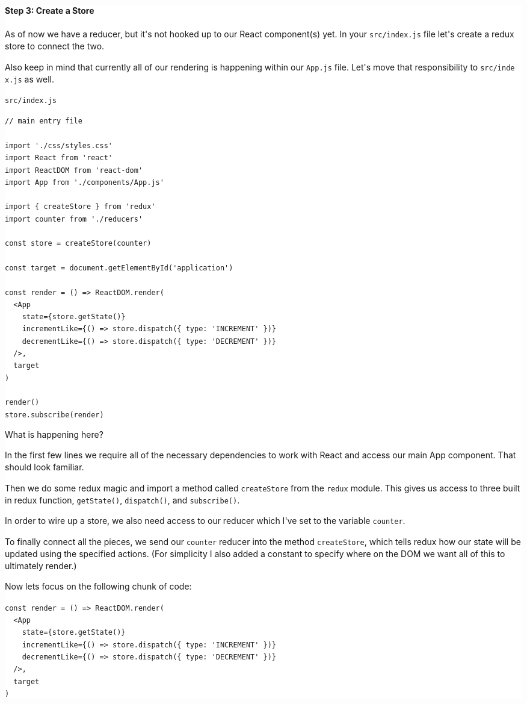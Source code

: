 #### Step 3: Create a Store

As of now we have a reducer, but it's not hooked up to our React component(s) yet. In your `src/index.js` file let's create a redux store to connect the two.  

Also keep in mind that currently all of our rendering is happening within our `App.js` file. Let's move that responsibility to `src/index.js` as well.

`src/index.js`  

```
// main entry file

import './css/styles.css'
import React from 'react'
import ReactDOM from 'react-dom'
import App from './components/App.js'

import { createStore } from 'redux'
import counter from './reducers'

const store = createStore(counter)

const target = document.getElementById('application')

const render = () => ReactDOM.render(
  <App
    state={store.getState()}
    incrementLike={() => store.dispatch({ type: 'INCREMENT' })}
    decrementLike={() => store.dispatch({ type: 'DECREMENT' })}
  />,
  target
)

render()
store.subscribe(render)
```

What is happening here?  

In the first few lines we require all of the necessary dependencies to work with React and access our main App component. That should look familiar.  

Then we do some redux magic and import a method called `createStore` from the `redux` module.  This gives us access to three built in redux function, `getState()`, `dispatch()`, and `subscribe()`.

In order to wire up a store, we also need access to our reducer which I've set to the variable `counter`.

To finally connect all the pieces, we send our `counter` reducer into the method `createStore`, which tells redux how our state will be updated using the specified actions. (For simplicity I also added a constant to specify where on the DOM we want all of this to ultimately render.)

Now lets focus on the following chunk of code:

```
const render = () => ReactDOM.render(
  <App
    state={store.getState()}
    incrementLike={() => store.dispatch({ type: 'INCREMENT' })}
    decrementLike={() => store.dispatch({ type: 'DECREMENT' })}
  />,
  target
)
```
